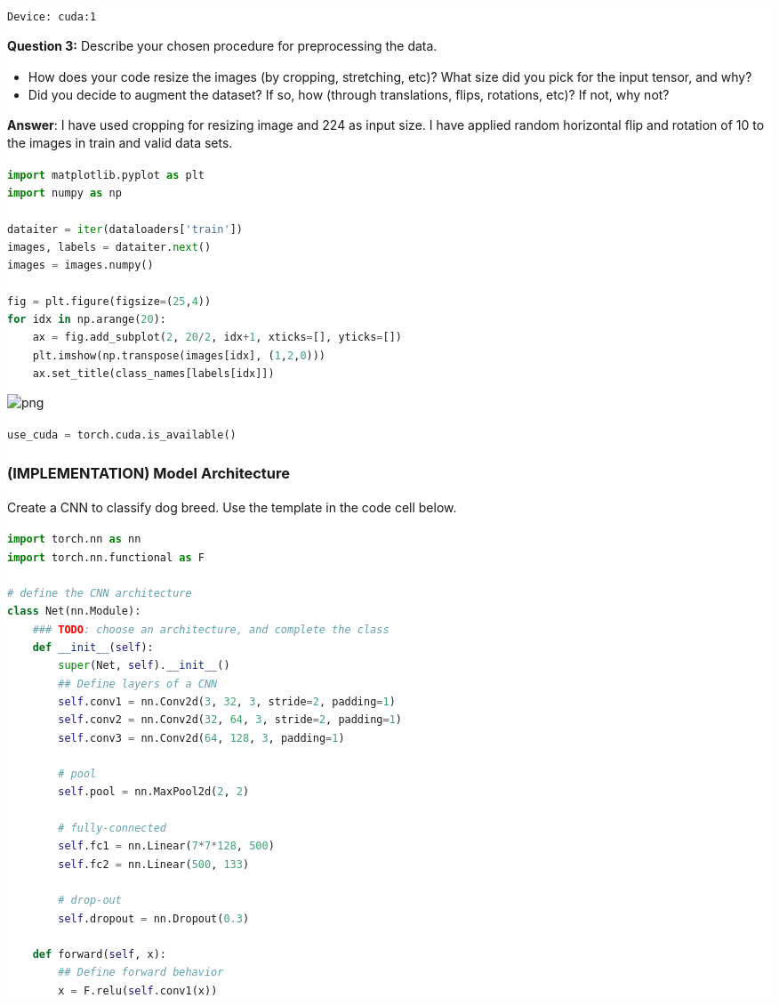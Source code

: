     Device: cuda:1
    

**Question 3:** Describe your chosen procedure for preprocessing the data. 
- How does your code resize the images (by cropping, stretching, etc)?  What size did you pick for the input tensor, and why?
- Did you decide to augment the dataset?  If so, how (through translations, flips, rotations, etc)?  If not, why not?


 **Answer**: I have used cropping for resizing image and 224 as input size. I have applied random horizontal flip and rotation of 10 to the images in train and valid data sets.


```python
import matplotlib.pyplot as plt 
import numpy as np

dataiter = iter(dataloaders['train'])
images, labels = dataiter.next()
images = images.numpy()

fig = plt.figure(figsize=(25,4))
for idx in np.arange(20):
    ax = fig.add_subplot(2, 20/2, idx+1, xticks=[], yticks=[])
    plt.imshow(np.transpose(images[idx], (1,2,0)))
    ax.set_title(class_names[labels[idx]])
```


![png](output_32_0.png)



```python
use_cuda = torch.cuda.is_available()
```

### (IMPLEMENTATION) Model Architecture

Create a CNN to classify dog breed.  Use the template in the code cell below.


```python
import torch.nn as nn
import torch.nn.functional as F

# define the CNN architecture
class Net(nn.Module):
    ### TODO: choose an architecture, and complete the class
    def __init__(self):
        super(Net, self).__init__()
        ## Define layers of a CNN
        self.conv1 = nn.Conv2d(3, 32, 3, stride=2, padding=1)
        self.conv2 = nn.Conv2d(32, 64, 3, stride=2, padding=1)
        self.conv3 = nn.Conv2d(64, 128, 3, padding=1)

        # pool
        self.pool = nn.MaxPool2d(2, 2)
        
        # fully-connected
        self.fc1 = nn.Linear(7*7*128, 500)
        self.fc2 = nn.Linear(500, 133) 
        
        # drop-out
        self.dropout = nn.Dropout(0.3)
    
    def forward(self, x):
        ## Define forward behavior
        x = F.relu(self.conv1(x))
```